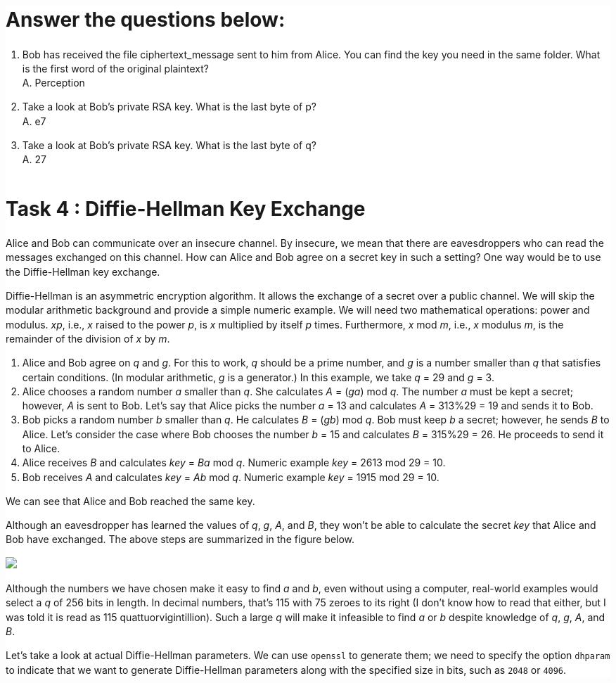 # Answer the questions below:

1. Bob has received the file ciphertext_message sent to him from Alice. You can find the key you need in the same folder. What is the first word of the original plaintext?  
A. Perception  
  
2. Take a look at Bob’s private RSA key. What is the last byte of p?  
A. e7  
  
3. Take a look at Bob’s private RSA key. What is the last byte of q?  
A. 27

# Task 4 : Diffie-Hellman Key Exchange

Alice and Bob can communicate over an insecure channel. By insecure, we mean that there are eavesdroppers who can read the messages exchanged on this channel. How can Alice and Bob agree on a secret key in such a setting? One way would be to use the Diffie-Hellman key exchange.

Diffie-Hellman is an asymmetric encryption algorithm. It allows the exchange of a secret over a public channel. We will skip the modular arithmetic background and provide a simple numeric example. We will need two mathematical operations: power and modulus. _xp_, i.e., _x_ raised to the power _p_, is _x_ multiplied by itself _p_ times. Furthermore, _x_ mod _m_, i.e., _x_ modulus _m_, is the remainder of the division of _x_ by _m_.

1. Alice and Bob agree on _q_ and _g_. For this to work, _q_ should be a prime number, and _g_ is a number smaller than _q_ that satisfies certain conditions. (In modular arithmetic, _g_ is a generator.) In this example, we take _q_ = 29 and _g_ = 3.
2. Alice chooses a random number _a_ smaller than _q_. She calculates _A_ = (_ga_) mod _q_. The number _a_ must be kept a secret; however, _A_ is sent to Bob. Let’s say that Alice picks the number _a_ = 13 and calculates _A_ = 313%29 = 19 and sends it to Bob.
3. Bob picks a random number _b_ smaller than _q_. He calculates _B_ = (_gb_) mod _q_. Bob must keep _b_ a secret; however, he sends _B_ to Alice. Let’s consider the case where Bob chooses the number _b_ = 15 and calculates _B_ = 315%29 = 26. He proceeds to send it to Alice.
4. Alice receives _B_ and calculates _key_ = _Ba_ mod _q_. Numeric example _key_ = 2613 mod 29 = 10.
5. Bob receives _A_ and calculates _key_ = _Ab_ mod _q_. Numeric example _key_ = 1915 mod 29 = 10.

We can see that Alice and Bob reached the same key.

Although an eavesdropper has learned the values of _q_, _g_, _A_, and _B_, they won’t be able to calculate the secret _key_ that Alice and Bob have exchanged. The above steps are summarized in the figure below.

![](https://miro.medium.com/v2/resize:fit:700/0*WpsrMglqQnnbxstT.png)

Although the numbers we have chosen make it easy to find _a_ and _b_, even without using a computer, real-world examples would select a _q_ of 256 bits in length. In decimal numbers, that’s 115 with 75 zeroes to its right (I don’t know how to read that either, but I was told it is read as 115 quattuorvigintillion). Such a large _q_ will make it infeasible to find _a_ or _b_ despite knowledge of _q_, _g_, _A_, and _B_.

Let’s take a look at actual Diffie-Hellman parameters. We can use `openssl` to generate them; we need to specify the option `dhparam` to indicate that we want to generate Diffie-Hellman parameters along with the specified size in bits, such as `2048` or `4096`.
